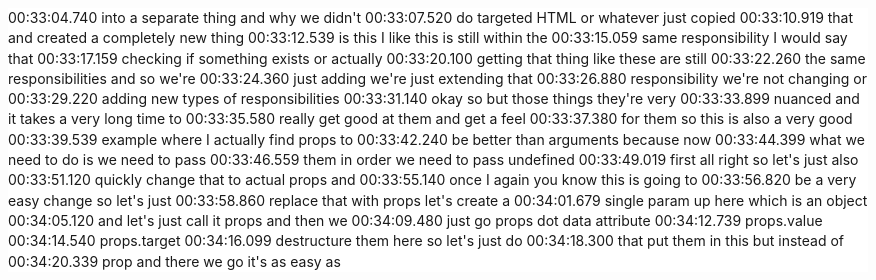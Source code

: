 00:33:04.740
into a separate thing and why we didn't
00:33:07.520
do targeted HTML or whatever just copied
00:33:10.919
that and created a completely new thing
00:33:12.539
is this I like this is still within the
00:33:15.059
same responsibility I would say that
00:33:17.159
checking if something exists or actually
00:33:20.100
getting that thing like these are still
00:33:22.260
the same responsibilities and so we're
00:33:24.360
just adding we're just extending that
00:33:26.880
responsibility we're not changing or
00:33:29.220
adding new types of responsibilities
00:33:31.140
okay so but those things they're very
00:33:33.899
nuanced and it takes a very long time to
00:33:35.580
really get good at them and get a feel
00:33:37.380
for them so this is also a very good
00:33:39.539
example where I actually find props to
00:33:42.240
be better than arguments because now
00:33:44.399
what we need to do is we need to pass
00:33:46.559
them in order we need to pass undefined
00:33:49.019
first all right so let's just also
00:33:51.120
quickly change that to actual props and
00:33:55.140
once I again you know this is going to
00:33:56.820
be a very easy change so let's just
00:33:58.860
replace that with props let's create a
00:34:01.679
single param up here which is an object
00:34:05.120
and let's just call it props and then we
00:34:09.480
just go props dot data attribute
00:34:12.739
props.value
00:34:14.540
props.target
00:34:16.099
destructure them here so let's just do
00:34:18.300
that put them in this but instead of
00:34:20.339
prop and there we go it's as easy as